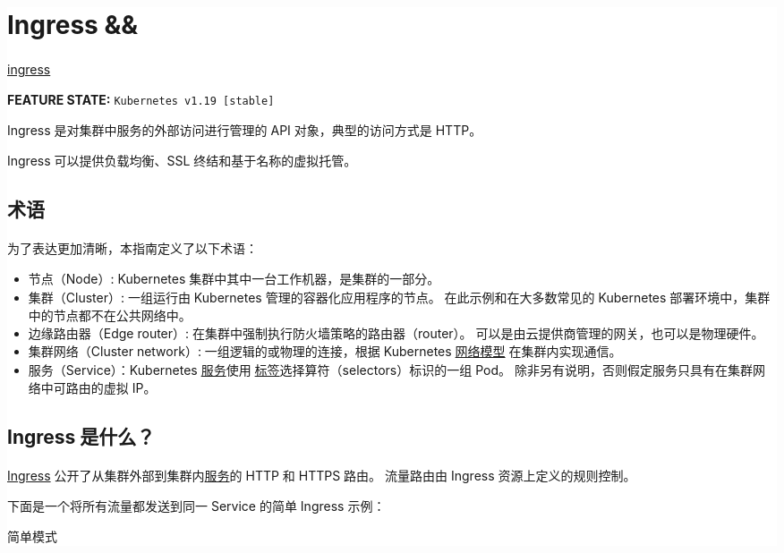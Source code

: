 # Ingress  && 



[ingress](https://kubernetes.io/zh/docs/concepts/services-networking/ingress/)

**FEATURE STATE:** `Kubernetes v1.19 [stable]`

Ingress 是对集群中服务的外部访问进行管理的 API 对象，典型的访问方式是 HTTP。

Ingress 可以提供负载均衡、SSL 终结和基于名称的虚拟托管。



## 术语

为了表达更加清晰，本指南定义了以下术语：

- 节点（Node）: Kubernetes 集群中其中一台工作机器，是集群的一部分。
- 集群（Cluster）: 一组运行由 Kubernetes 管理的容器化应用程序的节点。 在此示例和在大多数常见的 Kubernetes 部署环境中，集群中的节点都不在公共网络中。
- 边缘路由器（Edge router）: 在集群中强制执行防火墙策略的路由器（router）。 可以是由云提供商管理的网关，也可以是物理硬件。
- 集群网络（Cluster network）: 一组逻辑的或物理的连接，根据 Kubernetes [网络模型](https://kubernetes.io/zh/docs/concepts/cluster-administration/networking/) 在集群内实现通信。
- 服务（Service）：Kubernetes [服务](https://kubernetes.io/zh/docs/concepts/services-networking/service/)使用 [标签](https://kubernetes.io/zh/docs/concepts/overview/working-with-objects/labels/)选择算符（selectors）标识的一组 Pod。 除非另有说明，否则假定服务只具有在集群网络中可路由的虚拟 IP。

## Ingress 是什么？

[Ingress](https://kubernetes.io/docs/reference/generated/kubernetes-api/v1.23/#ingress-v1beta1-networking-k8s-io) 公开了从集群外部到集群内[服务](https://kubernetes.io/zh/docs/concepts/services-networking/service/)的 HTTP 和 HTTPS 路由。 流量路由由 Ingress 资源上定义的规则控制。

下面是一个将所有流量都发送到同一 Service 的简单 Ingress 示例：

简单模式


[ingress 官方]: https://kubernetes.io/zh/docs/concepts/services-networking/ingress/
[a liack]: https://www.alibabacloud.com/help/zh/doc-detail/199593.html